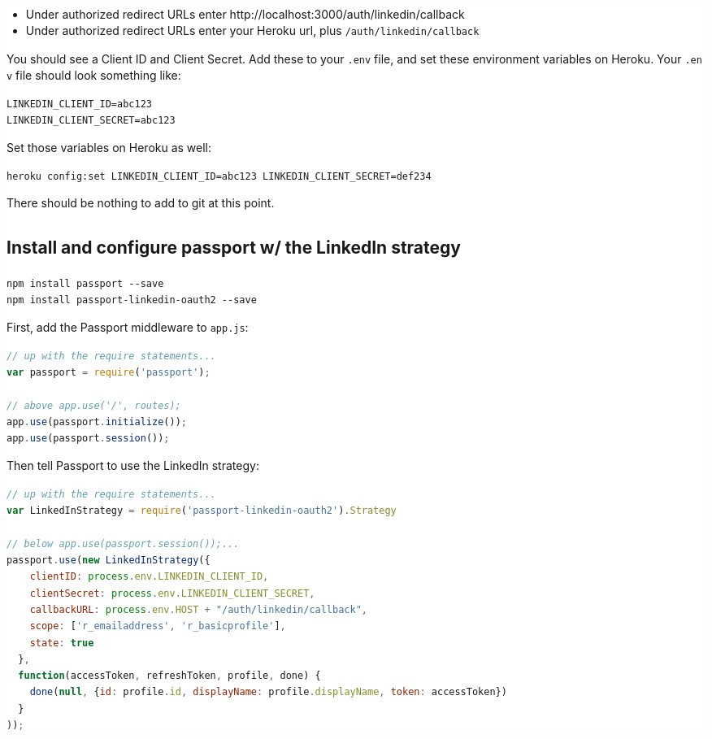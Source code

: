 - Under authorized redirect URLs enter http://localhost:3000/auth/linkedin/callback
- Under authorized redirect URLs enter your Heroku url, plus `/auth/linkedin/callback`

You should see a Client ID and Client Secret.  Add these to your `.env` file, and set these environment variables on Heroku.  Your `.env` file should look something like:

```
LINKEDIN_CLIENT_ID=abc123
LINKEDIN_CLIENT_SECRET=abc123
```

Set those variables on Heroku as well:

```
heroku config:set LINKEDIN_CLIENT_ID=abc123 LINKEDIN_CLIENT_SECRET=def234
```

There should be nothing to add to git at this point.

## Install and configure passport w/ the LinkedIn strategy

```
npm install passport --save
npm install passport-linkedin-oauth2 --save
```

First, add the Passport middleware to `app.js`:

```js
// up with the require statements...
var passport = require('passport');

// above app.use('/', routes);
app.use(passport.initialize());
app.use(passport.session());
```

Then tell Passport to use the LinkedIn strategy:

```js
// up with the require statements...
var LinkedInStrategy = require('passport-linkedin-oauth2').Strategy

// below app.use(passport.session());...
passport.use(new LinkedInStrategy({
    clientID: process.env.LINKEDIN_CLIENT_ID,
    clientSecret: process.env.LINKEDIN_CLIENT_SECRET,
    callbackURL: process.env.HOST + "/auth/linkedin/callback",
    scope: ['r_emailaddress', 'r_basicprofile'],
    state: true
  },
  function(accessToken, refreshToken, profile, done) {
    done(null, {id: profile.id, displayName: profile.displayName, token: accessToken})
  }
));
```
